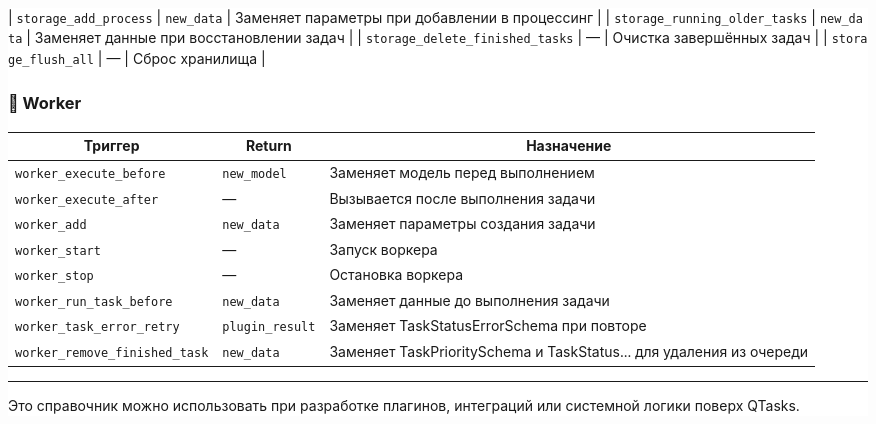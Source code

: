 | `storage_add_process`           | `new_data`                | Заменяет параметры при добавлении в процессинг |
| `storage_running_older_tasks`   | `new_data`                | Заменяет данные при восстановлении задач       |
| `storage_delete_finished_tasks` | —                         | Очистка завершённых задач                      |
| `storage_flush_all`             | —                         | Сброс хранилища                                |

### 🔹 Worker

| Триггер                       | Return          | Назначение                                                          |
| ----------------------------- | --------------- | ------------------------------------------------------------------- |
| `worker_execute_before`       | `new_model`     | Заменяет модель перед выполнением                                   |
| `worker_execute_after`        | —               | Вызывается после выполнения задачи                                  |
| `worker_add`                  | `new_data`      | Заменяет параметры создания задачи                                  |
| `worker_start`                | —               | Запуск воркера                                                      |
| `worker_stop`                 | —               | Остановка воркера                                                   |
| `worker_run_task_before`      | `new_data`      | Заменяет данные до выполнения задачи                                |
| `worker_task_error_retry`     | `plugin_result` | Заменяет TaskStatusErrorSchema при повторе                          |
| `worker_remove_finished_task` | `new_data`      | Заменяет TaskPrioritySchema и TaskStatus... для удаления из очереди |

---

Это справочник можно использовать при разработке плагинов, интеграций или системной логики поверх QTasks.
